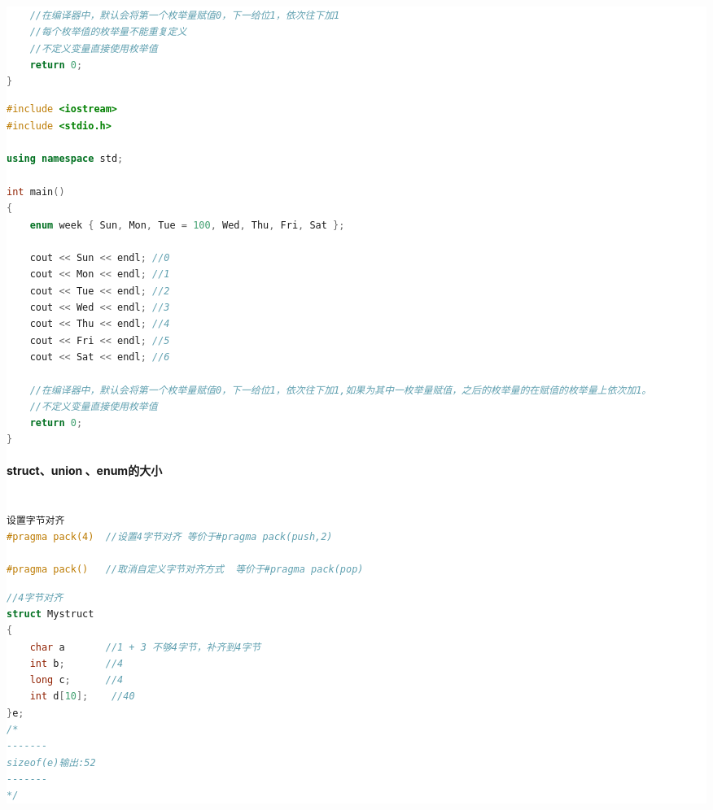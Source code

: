 ```C++
    //在编译器中，默认会将第一个枚举量赋值0，下一给位1，依次往下加1
    //每个枚举值的枚举量不能重复定义
    //不定义变量直接使用枚举值
	return 0;
}
```

```C++
#include <iostream>
#include <stdio.h>

using namespace std;

int main()
{
	enum week { Sun, Mon, Tue = 100, Wed, Thu, Fri, Sat };
	
	cout << Sun << endl; //0
	cout << Mon << endl; //1
	cout << Tue << endl; //2
	cout << Wed << endl; //3
	cout << Thu << endl; //4
	cout << Fri << endl; //5
	cout << Sat << endl; //6
    
    //在编译器中，默认会将第一个枚举量赋值0，下一给位1，依次往下加1,如果为其中一枚举量赋值，之后的枚举量的在赋值的枚举量上依次加1。
    //不定义变量直接使用枚举值
	return 0;
}
```

#### struct、union 、enum的大小

```C++
 
设置字节对齐
#pragma pack(4)  //设置4字节对齐 等价于#pragma pack(push,2)
 
#pragma pack()   //取消自定义字节对齐方式  等价于#pragma pack(pop)
```


```C++
//4字节对齐
struct Mystruct
{
    char a       //1 + 3 不够4字节，补齐到4字节
    int b;       //4
    long c;      //4
    int d[10];    //40
}e;
/*
-------
sizeof(e)输出:52
-------
*/
```

